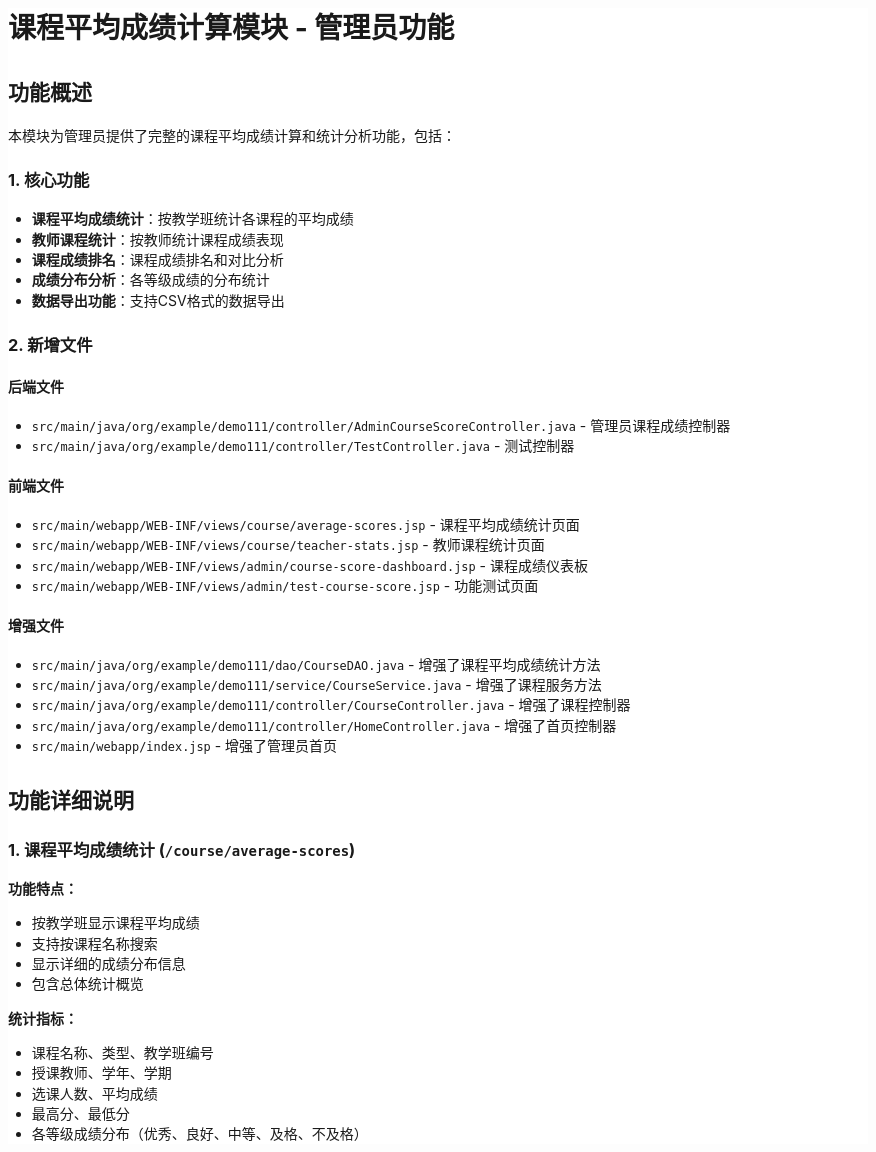 # 课程平均成绩计算模块 - 管理员功能

## 功能概述

本模块为管理员提供了完整的课程平均成绩计算和统计分析功能，包括：

### 1. 核心功能
- **课程平均成绩统计**：按教学班统计各课程的平均成绩
- **教师课程统计**：按教师统计课程成绩表现
- **课程成绩排名**：课程成绩排名和对比分析
- **成绩分布分析**：各等级成绩的分布统计
- **数据导出功能**：支持CSV格式的数据导出

### 2. 新增文件

#### 后端文件
- `src/main/java/org/example/demo111/controller/AdminCourseScoreController.java` - 管理员课程成绩控制器
- `src/main/java/org/example/demo111/controller/TestController.java` - 测试控制器

#### 前端文件
- `src/main/webapp/WEB-INF/views/course/average-scores.jsp` - 课程平均成绩统计页面
- `src/main/webapp/WEB-INF/views/course/teacher-stats.jsp` - 教师课程统计页面
- `src/main/webapp/WEB-INF/views/admin/course-score-dashboard.jsp` - 课程成绩仪表板
- `src/main/webapp/WEB-INF/views/admin/test-course-score.jsp` - 功能测试页面

#### 增强文件
- `src/main/java/org/example/demo111/dao/CourseDAO.java` - 增强了课程平均成绩统计方法
- `src/main/java/org/example/demo111/service/CourseService.java` - 增强了课程服务方法
- `src/main/java/org/example/demo111/controller/CourseController.java` - 增强了课程控制器
- `src/main/java/org/example/demo111/controller/HomeController.java` - 增强了首页控制器
- `src/main/webapp/index.jsp` - 增强了管理员首页

## 功能详细说明

### 1. 课程平均成绩统计 (`/course/average-scores`)

**功能特点：**
- 按教学班显示课程平均成绩
- 支持按课程名称搜索
- 显示详细的成绩分布信息
- 包含总体统计概览

**统计指标：**
- 课程名称、类型、教学班编号
- 授课教师、学年、学期
- 选课人数、平均成绩
- 最高分、最低分
- 各等级成绩分布（优秀、良好、中等、及格、不及格）
